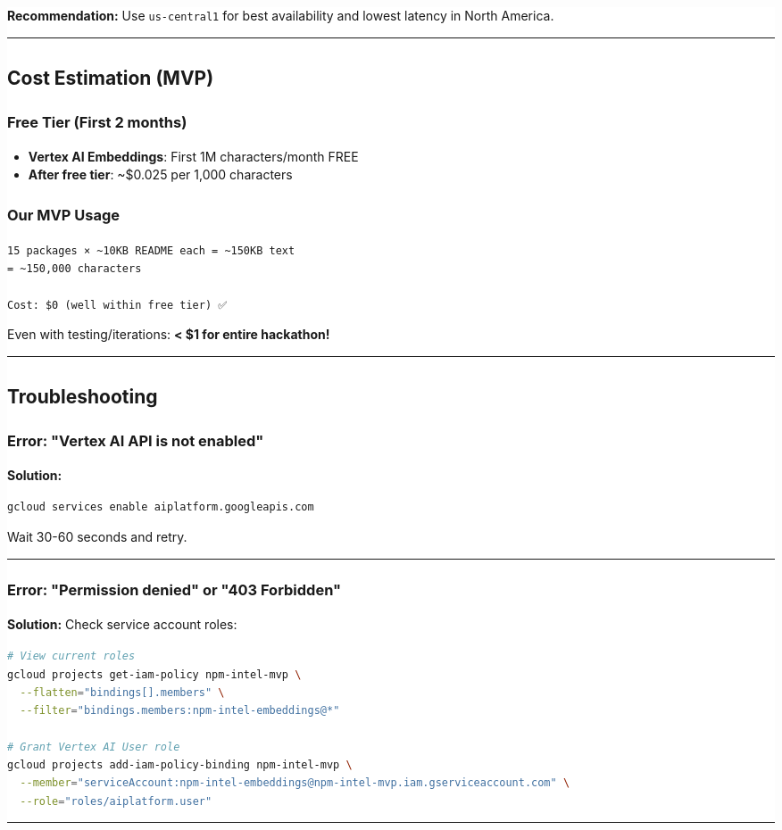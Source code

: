 **Recommendation:** Use `us-central1` for best availability and lowest latency in North America.

---

## Cost Estimation (MVP)

### Free Tier (First 2 months)

- **Vertex AI Embeddings**: First 1M characters/month FREE
- **After free tier**: ~$0.025 per 1,000 characters

### Our MVP Usage

```
15 packages × ~10KB README each = ~150KB text
= ~150,000 characters

Cost: $0 (well within free tier) ✅
```

Even with testing/iterations: **< $1 for entire hackathon!**

---

## Troubleshooting

### Error: "Vertex AI API is not enabled"

**Solution:**
```bash
gcloud services enable aiplatform.googleapis.com
```

Wait 30-60 seconds and retry.

---

### Error: "Permission denied" or "403 Forbidden"

**Solution:** Check service account roles:

```bash
# View current roles
gcloud projects get-iam-policy npm-intel-mvp \
  --flatten="bindings[].members" \
  --filter="bindings.members:npm-intel-embeddings@*"

# Grant Vertex AI User role
gcloud projects add-iam-policy-binding npm-intel-mvp \
  --member="serviceAccount:npm-intel-embeddings@npm-intel-mvp.iam.gserviceaccount.com" \
  --role="roles/aiplatform.user"
```

---
